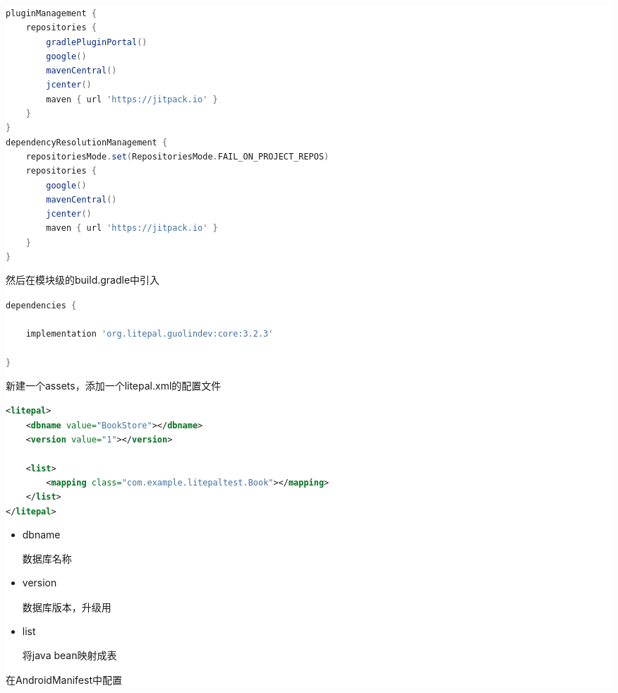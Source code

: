 ```groovy
pluginManagement {
    repositories {
        gradlePluginPortal()
        google()
        mavenCentral()
        jcenter()
        maven { url 'https://jitpack.io' }
    }
}
dependencyResolutionManagement {
    repositoriesMode.set(RepositoriesMode.FAIL_ON_PROJECT_REPOS)
    repositories {
        google()
        mavenCentral()
        jcenter()
        maven { url 'https://jitpack.io' }
    }
}
```

然后在模块级的build.gradle中引入

```groovy
dependencies {

    implementation 'org.litepal.guolindev:core:3.2.3'

}
```

新建一个assets，添加一个litepal.xml的配置文件

```xml
<litepal>
    <dbname value="BookStore"></dbname>
    <version value="1"></version>

    <list>
        <mapping class="com.example.litepaltest.Book"></mapping>
    </list>
</litepal>
```

- dbname

  数据库名称

- version

  数据库版本，升级用

- list

  将java bean映射成表

在AndroidManifest中配置
